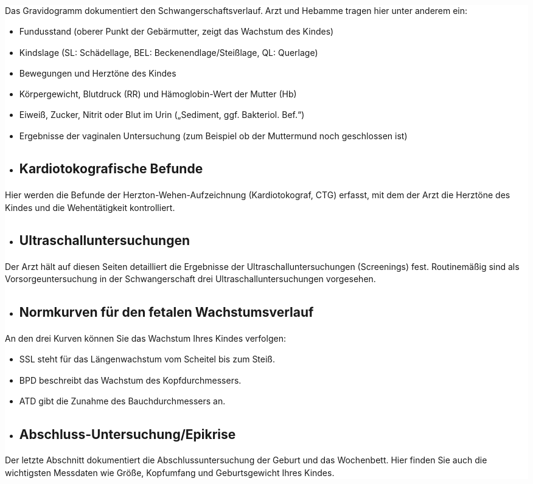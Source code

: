 




Das Gravidogramm dokumentiert den Schwangerschaftsverlauf. Arzt und Hebamme tragen hier unter anderem ein:



- Fundusstand (oberer Punkt der Gebärmutter, zeigt das Wachstum des Kindes)
- Kindslage (SL: Schädellage, BEL: Beckenendlage/Steißlage, QL: Querlage)
- Bewegungen und Herztöne des Kindes
- Körpergewicht, Blutdruck (RR) und Hämoglobin-Wert der Mutter (Hb)
- Eiweiß, Zucker, Nitrit oder Blut im Urin („Sediment, ggf. Bakteriol. Bef.“)
- Ergebnisse der vaginalen Untersuchung (zum Beispiel ob der Muttermund noch geschlossen ist)

- ## Kardiotokografische Befunde









Hier werden die Befunde der Herzton-Wehen-Aufzeichnung (Kardiotokograf, CTG) erfasst, mit dem der Arzt die Herztöne des Kindes und die Wehentätigkeit kontrolliert.

- ## Ultraschalluntersuchungen









Der Arzt hält auf diesen Seiten detailliert die Ergebnisse der Ultraschalluntersuchungen (Screenings) fest. Routinemäßig sind als Vorsorgeuntersuchung in der Schwangerschaft drei Ultraschalluntersuchungen vorgesehen.

- ## Normkurven für den fetalen Wachstumsverlauf









An den drei Kurven können Sie das Wachstum Ihres Kindes verfolgen:



- SSL steht für das Längenwachstum vom Scheitel bis zum Steiß.
- BPD beschreibt das Wachstum des Kopfdurchmessers.
- ATD gibt die Zunahme des Bauchdurchmessers an.

- ## Abschluss-Untersuchung/Epikrise









Der letzte Abschnitt dokumentiert die Abschlussuntersuchung der Geburt und das Wochenbett. Hier finden Sie auch die wichtigsten Messdaten wie Größe, Kopfumfang und Geburtsgewicht Ihres Kindes.
